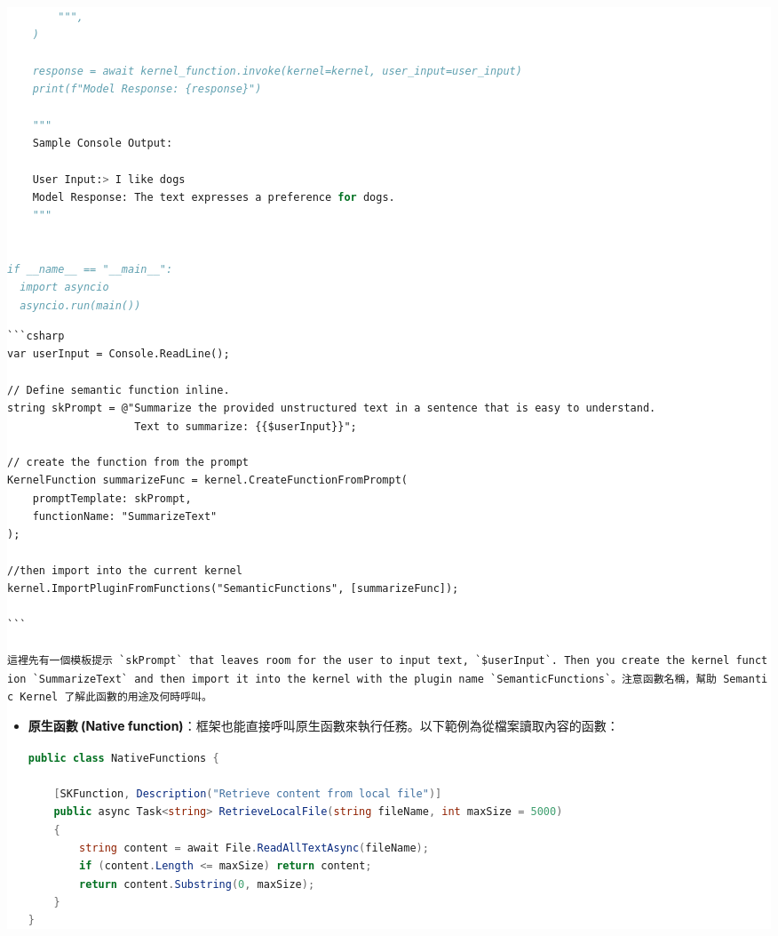   ```python
          """,
      )

      response = await kernel_function.invoke(kernel=kernel, user_input=user_input)
      print(f"Model Response: {response}")

      """
      Sample Console Output:

      User Input:> I like dogs
      Model Response: The text expresses a preference for dogs.
      """


  if __name__ == "__main__":
    import asyncio
    asyncio.run(main())
  ```

    ```csharp
    var userInput = Console.ReadLine();

    // Define semantic function inline.
    string skPrompt = @"Summarize the provided unstructured text in a sentence that is easy to understand.
                        Text to summarize: {{$userInput}}";
    
    // create the function from the prompt
    KernelFunction summarizeFunc = kernel.CreateFunctionFromPrompt(
        promptTemplate: skPrompt,
        functionName: "SummarizeText"
    );

    //then import into the current kernel
    kernel.ImportPluginFromFunctions("SemanticFunctions", [summarizeFunc]);

    ```

    這裡先有一個模板提示 `skPrompt` that leaves room for the user to input text, `$userInput`. Then you create the kernel function `SummarizeText` and then import it into the kernel with the plugin name `SemanticFunctions`。注意函數名稱，幫助 Semantic Kernel 了解此函數的用途及何時呼叫。

- **原生函數 (Native function)**：框架也能直接呼叫原生函數來執行任務。以下範例為從檔案讀取內容的函數：

    ```csharp
    public class NativeFunctions {

        [SKFunction, Description("Retrieve content from local file")]
        public async Task<string> RetrieveLocalFile(string fileName, int maxSize = 5000)
        {
            string content = await File.ReadAllTextAsync(fileName);
            if (content.Length <= maxSize) return content;
            return content.Substring(0, maxSize);
        }
    }
    